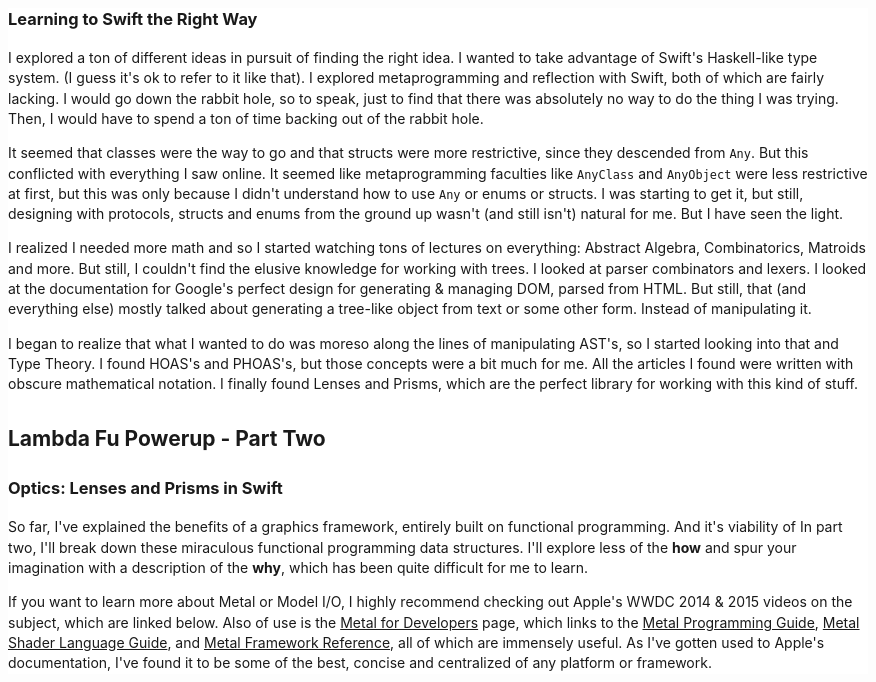 ### Learning to Swift the Right Way

I explored a ton of different ideas in pursuit of finding the right
idea.  I wanted to take advantage of Swift's Haskell-like type system.
(I guess it's ok to refer to it like that).  I explored
metaprogramming and reflection with Swift, both of which are fairly
lacking. I would go down the rabbit hole, so to speak, just to find
that there was absolutely no way to do the thing I was trying.  Then,
I would have to spend a ton of time backing out of the rabbit hole.

It seemed that classes were the way to go and that structs were more
restrictive, since they descended from `Any`.  But this conflicted
with everything I saw online.  It seemed like metaprogramming
faculties like `AnyClass` and `AnyObject` were less restrictive at
first, but this was only because I didn't understand how to use `Any`
or enums or structs.  I was starting to get it, but still, designing
with protocols, structs and enums from the ground up wasn't (and still
isn't) natural for me.  But I have seen the light.

I realized I needed more math and so I started watching tons of
lectures on everything: Abstract Algebra, Combinatorics, Matroids and
more.  But still, I couldn't find the elusive knowledge for working
with trees.  I looked at parser combinators and lexers.  I looked at
the documentation for Google's perfect design for generating &
managing DOM, parsed from HTML.  But still, that (and everything else)
mostly talked about generating a tree-like object from text or some
other form.  Instead of manipulating it.

I began to realize that what I wanted to do was moreso along the lines
of manipulating AST's, so I started looking into that and Type Theory.
I found HOAS's and PHOAS's, but those concepts were a bit much for me.
All the articles I found were written with obscure mathematical
notation.  I finally found Lenses and Prisms, which are the perfect
library for working with this kind of stuff.

## Lambda Fu Powerup - Part Two

### Optics: Lenses and Prisms in Swift

So far, I've explained the benefits of a graphics framework, entirely
built on functional programming.  And it's viability of In part two,
I'll break down these miraculous functional programming data
structures.  I'll explore less of the **how** and spur your
imagination with a description of the **why**, which has been quite
difficult for me to learn.

If you want to learn more about Metal or Model I/O, I highly recommend
checking out Apple's WWDC 2014 & 2015 videos on the subject, which are
linked below. Also of use is the
[Metal for Developers](https://developer.apple.com/metal/) page, which
links to the
[Metal Programming Guide](https://developer.apple.com/library/ios/documentation/Miscellaneous/Conceptual/MetalProgrammingGuide/Introduction/Introduction.html),
[Metal Shader Language Guide](https://developer.apple.com/library/ios/documentation/Metal/Reference/MetalShadingLanguageGuide/Introduction/Introduction.html),
and
[Metal Framework Reference](https://developer.apple.com/library/tvos/documentation/Metal/Reference/MetalFrameworkReference/index.html),
all of which are immensely useful.  As I've gotten used to Apple's
documentation, I've found it to be some of the best, concise and
centralized of any platform or framework.
